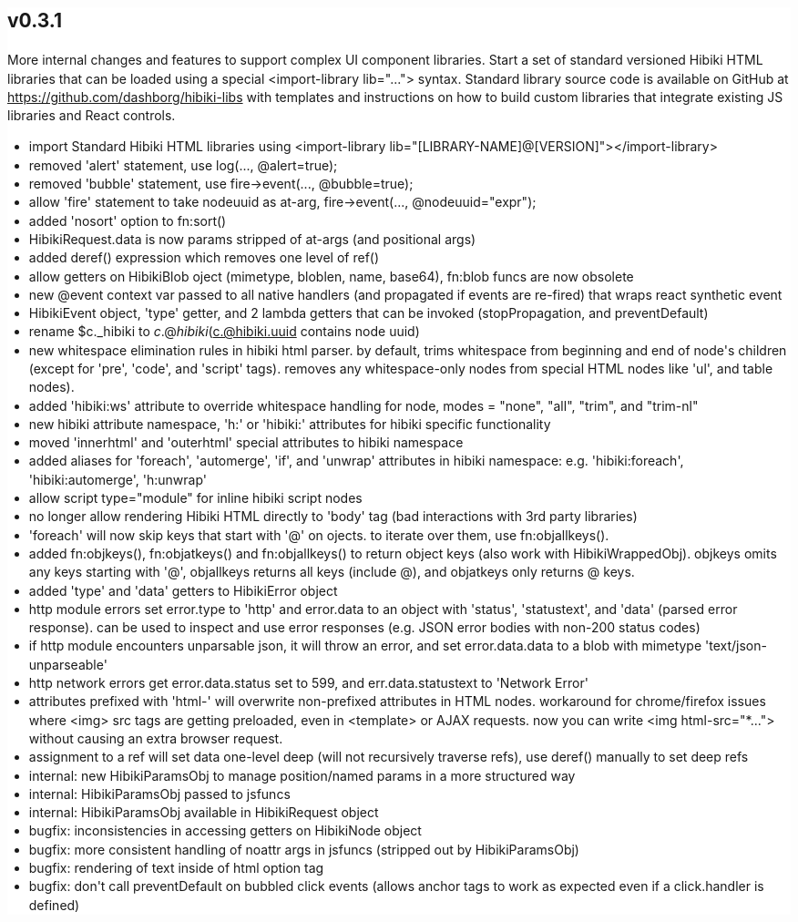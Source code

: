 ## v0.3.1

More internal changes and features to support complex UI component libraries.
Start a set of standard versioned Hibiki HTML libraries that can be loaded using a special &lt;import-library lib="..."&gt; syntax.
Standard library source code is available on GitHub at https://github.com/dashborg/hibiki-libs with 
templates and instructions on how to build custom libraries that integrate existing JS libraries and React controls.

* import Standard Hibiki HTML libraries using &lt;import-library lib="[LIBRARY-NAME]@[VERSION]"&gt;&lt;/import-library&gt;
* removed 'alert' statement, use log(..., @alert=true);
* removed 'bubble' statement, use fire->event(..., @bubble=true);
* allow 'fire' statement to take nodeuuid as at-arg, fire->event(..., @nodeuuid="expr");
* added 'nosort' option to fn:sort()
* HibikiRequest.data is now params stripped of at-args (and positional args)
* added deref() expression which removes one level of ref()
* allow getters on HibikiBlob oject (mimetype, bloblen, name, base64), fn:blob funcs are now obsolete
* new @event context var passed to all native handlers (and propagated if events are re-fired) that wraps react synthetic event
* HibikiEvent object, 'type' getter, and 2 lambda getters that can be invoked (stopPropagation, and preventDefault)
* rename $c._hibiki to $c.@hibiki ($c.@hibiki.uuid contains node uuid)
* new whitespace elimination rules in hibiki html parser.  by default, trims whitespace from beginning and end of node's children (except for 'pre', 'code', and 'script' tags).  removes any whitespace-only nodes from special HTML nodes like 'ul', and table nodes).
* added 'hibiki:ws' attribute to override whitespace handling for node, modes = "none", "all", "trim", and "trim-nl"
* new hibiki attribute namespace, 'h:' or 'hibiki:' attributes for hibiki specific functionality
* moved 'innerhtml' and 'outerhtml' special attributes to hibiki namespace
* added aliases for 'foreach', 'automerge', 'if', and 'unwrap' attributes in hibiki namespace: e.g. 'hibiki:foreach', 'hibiki:automerge', 'h:unwrap'
* allow script type="module" for inline hibiki script nodes
* no longer allow rendering Hibiki HTML directly to 'body' tag (bad interactions with 3rd party libraries)
* 'foreach' will now skip keys that start with '@' on ojects.  to iterate over them, use fn:objallkeys().
* added fn:objkeys(), fn:objatkeys() and fn:objallkeys() to return object keys (also work with HibikiWrappedObj).  objkeys omits any keys starting with '@', objallkeys returns all keys (include @), and objatkeys only returns @ keys.
* added 'type' and 'data' getters to HibikiError object
* http module errors set error.type to 'http' and error.data to an object with 'status', 'statustext', and 'data' (parsed error response).  can be used to inspect and use error responses (e.g. JSON error bodies with non-200 status codes)
* if http module encounters unparsable json, it will throw an error, and set error.data.data to a blob with mimetype 'text/json-unparseable'
* http network errors get error.data.status set to 599, and err.data.statustext to 'Network Error'
* attributes prefixed with 'html-' will overwrite non-prefixed attributes in HTML nodes.  workaround for chrome/firefox issues where &lt;img&gt; src tags are getting preloaded, even in &lt;template&gt; or AJAX requests.  now you can write &lt;img html-src="*..."&gt; without causing an extra browser request.
* assignment to a ref will set data one-level deep (will not recursively traverse refs), use deref() manually to set deep refs
* internal: new HibikiParamsObj to manage position/named params in a more structured way
* internal: HibikiParamsObj passed to jsfuncs
* internal: HibikiParamsObj available in HibikiRequest object
* bugfix: inconsistencies in accessing getters on HibikiNode object
* bugfix: more consistent handling of noattr args in jsfuncs (stripped out by HibikiParamsObj)
* bugfix: rendering of text inside of html option tag
* bugfix: don't call preventDefault on bubbled click events (allows anchor tags to work as expected even if a click.handler is defined)
